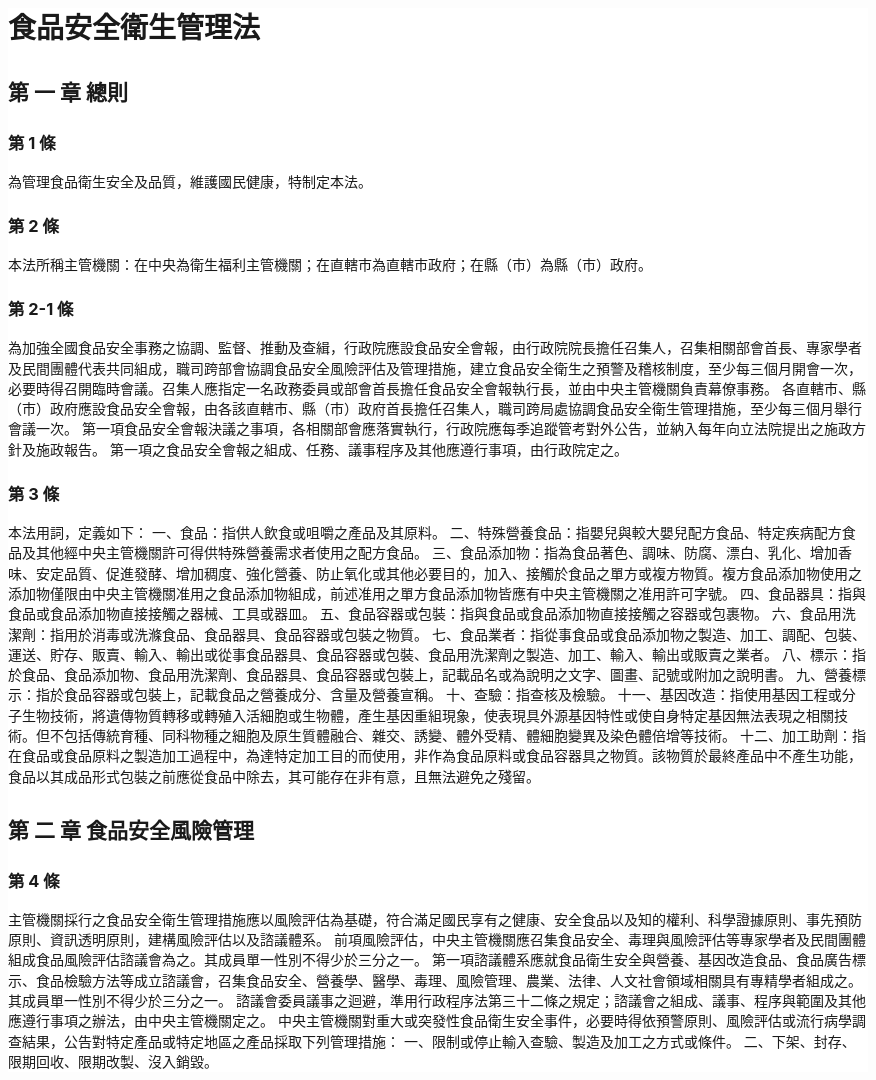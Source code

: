 # 食品安全衛生管理法

##    第 一 章 總則

### 第 1 條

為管理食品衛生安全及品質，維護國民健康，特制定本法。

### 第 2 條

本法所稱主管機關：在中央為衛生福利主管機關；在直轄市為直轄市政府；在縣（市）為縣（市）政府。

### 第 2-1 條

為加強全國食品安全事務之協調、監督、推動及查緝，行政院應設食品安全會報，由行政院院長擔任召集人，召集相關部會首長、專家學者及民間團體代表共同組成，職司跨部會協調食品安全風險評估及管理措施，建立食品安全衛生之預警及稽核制度，至少每三個月開會一次，必要時得召開臨時會議。召集人應指定一名政務委員或部會首長擔任食品安全會報執行長，並由中央主管機關負責幕僚事務。
各直轄市、縣（市）政府應設食品安全會報，由各該直轄市、縣（市）政府首長擔任召集人，職司跨局處協調食品安全衛生管理措施，至少每三個月舉行會議一次。
第一項食品安全會報決議之事項，各相關部會應落實執行，行政院應每季追蹤管考對外公告，並納入每年向立法院提出之施政方針及施政報告。
第一項之食品安全會報之組成、任務、議事程序及其他應遵行事項，由行政院定之。

### 第 3 條

本法用詞，定義如下：
一、食品：指供人飲食或咀嚼之產品及其原料。
二、特殊營養食品：指嬰兒與較大嬰兒配方食品、特定疾病配方食品及其他經中央主管機關許可得供特殊營養需求者使用之配方食品。
三、食品添加物：指為食品著色、調味、防腐、漂白、乳化、增加香味、安定品質、促進發酵、增加稠度、強化營養、防止氧化或其他必要目的，加入、接觸於食品之單方或複方物質。複方食品添加物使用之添加物僅限由中央主管機關准用之食品添加物組成，前述准用之單方食品添加物皆應有中央主管機關之准用許可字號。
四、食品器具：指與食品或食品添加物直接接觸之器械、工具或器皿。
五、食品容器或包裝：指與食品或食品添加物直接接觸之容器或包裹物。
六、食品用洗潔劑：指用於消毒或洗滌食品、食品器具、食品容器或包裝之物質。
七、食品業者：指從事食品或食品添加物之製造、加工、調配、包裝、運送、貯存、販賣、輸入、輸出或從事食品器具、食品容器或包裝、食品用洗潔劑之製造、加工、輸入、輸出或販賣之業者。
八、標示：指於食品、食品添加物、食品用洗潔劑、食品器具、食品容器或包裝上，記載品名或為說明之文字、圖畫、記號或附加之說明書。
九、營養標示：指於食品容器或包裝上，記載食品之營養成分、含量及營養宣稱。
十、查驗：指查核及檢驗。
十一、基因改造：指使用基因工程或分子生物技術，將遺傳物質轉移或轉殖入活細胞或生物體，產生基因重組現象，使表現具外源基因特性或使自身特定基因無法表現之相關技術。但不包括傳統育種、同科物種之細胞及原生質體融合、雜交、誘變、體外受精、體細胞變異及染色體倍增等技術。
十二、加工助劑：指在食品或食品原料之製造加工過程中，為達特定加工目的而使用，非作為食品原料或食品容器具之物質。該物質於最終產品中不產生功能，食品以其成品形式包裝之前應從食品中除去，其可能存在非有意，且無法避免之殘留。

##    第 二 章 食品安全風險管理

### 第 4 條

主管機關採行之食品安全衛生管理措施應以風險評估為基礎，符合滿足國民享有之健康、安全食品以及知的權利、科學證據原則、事先預防原則、資訊透明原則，建構風險評估以及諮議體系。
前項風險評估，中央主管機關應召集食品安全、毒理與風險評估等專家學者及民間團體組成食品風險評估諮議會為之。其成員單一性別不得少於三分之一。
第一項諮議體系應就食品衛生安全與營養、基因改造食品、食品廣告標示、食品檢驗方法等成立諮議會，召集食品安全、營養學、醫學、毒理、風險管理、農業、法律、人文社會領域相關具有專精學者組成之。其成員單一性別不得少於三分之一。
諮議會委員議事之迴避，準用行政程序法第三十二條之規定；諮議會之組成、議事、程序與範圍及其他應遵行事項之辦法，由中央主管機關定之。
中央主管機關對重大或突發性食品衛生安全事件，必要時得依預警原則、風險評估或流行病學調查結果，公告對特定產品或特定地區之產品採取下列管理措施：
一、限制或停止輸入查驗、製造及加工之方式或條件。
二、下架、封存、限期回收、限期改製、沒入銷毀。

